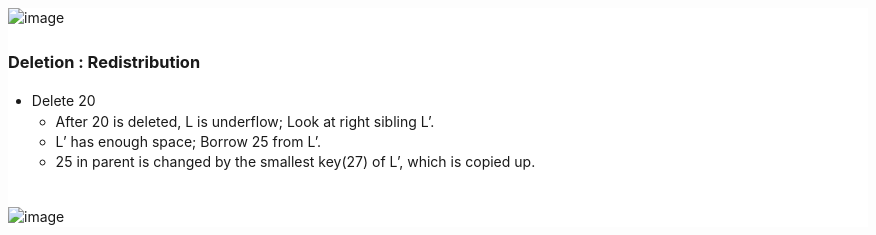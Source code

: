 <img width="1080" alt="image" src="https://github.com/leechanwoo-kor/leechanwoo-kor.github.io/assets/55765292/342b6bc2-ec05-4970-a6c1-69d8a028378d">

<br>

### Deletion : Redistribution

- Delete 20
  - After 20 is deleted, L is underflow; Look at right sibling L’.
  - L’ has enough space; Borrow 25 from L’.
  - 25 in parent is changed by the smallest key(27) of L’, which is copied up.
 
<br>

<img width="1080" alt="image" src="https://github.com/leechanwoo-kor/leechanwoo-kor.github.io/assets/55765292/1f79f490-8418-44d2-8b3e-fa864656bfe5">
